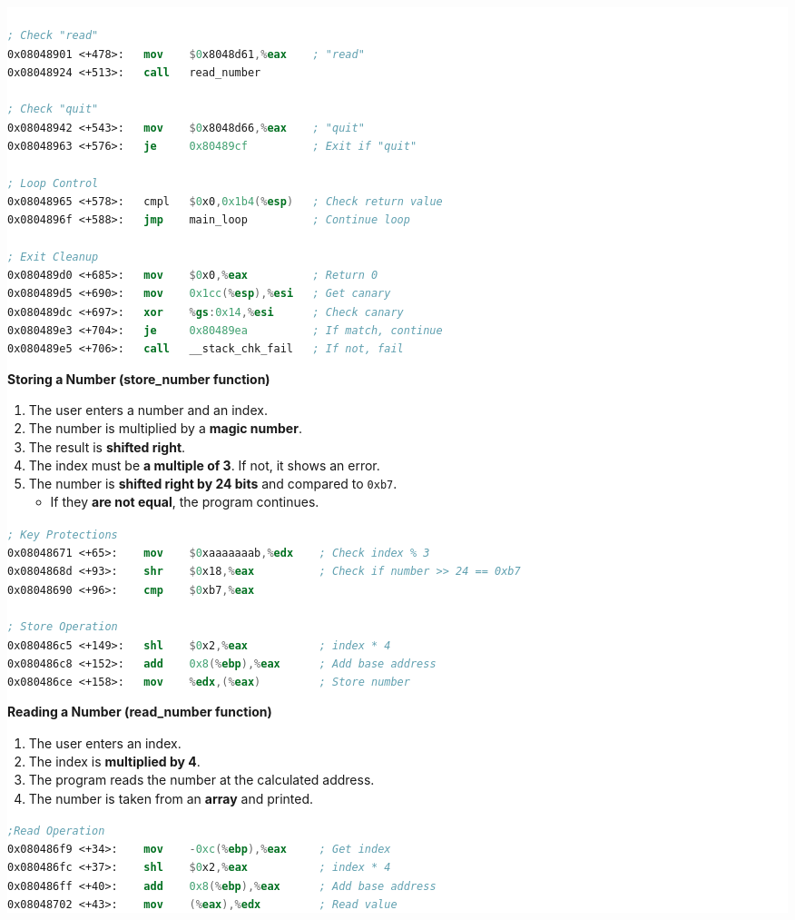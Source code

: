 ```nasm

; Check "read"
0x08048901 <+478>:   mov    $0x8048d61,%eax    ; "read"
0x08048924 <+513>:   call   read_number

; Check "quit"
0x08048942 <+543>:   mov    $0x8048d66,%eax    ; "quit"
0x08048963 <+576>:   je     0x80489cf          ; Exit if "quit"

; Loop Control
0x08048965 <+578>:   cmpl   $0x0,0x1b4(%esp)   ; Check return value
0x0804896f <+588>:   jmp    main_loop          ; Continue loop

; Exit Cleanup
0x080489d0 <+685>:   mov    $0x0,%eax          ; Return 0
0x080489d5 <+690>:   mov    0x1cc(%esp),%esi   ; Get canary
0x080489dc <+697>:   xor    %gs:0x14,%esi      ; Check canary
0x080489e3 <+704>:   je     0x80489ea          ; If match, continue
0x080489e5 <+706>:   call   __stack_chk_fail   ; If not, fail
```

**Storing a Number (store_number function)**

1. The user enters a number and an index.
2. The number is multiplied by a **magic number**.
3. The result is **shifted right**.
4. The index must be **a multiple of 3**. If not, it shows an error.
5. The number is **shifted right by 24 bits** and compared to `0xb7`.
    - If they **are not equal**, the program continues.

```nasm
; Key Protections
0x08048671 <+65>:    mov    $0xaaaaaaab,%edx    ; Check index % 3
0x0804868d <+93>:    shr    $0x18,%eax          ; Check if number >> 24 == 0xb7
0x08048690 <+96>:    cmp    $0xb7,%eax

; Store Operation
0x080486c5 <+149>:   shl    $0x2,%eax           ; index * 4
0x080486c8 <+152>:   add    0x8(%ebp),%eax      ; Add base address
0x080486ce <+158>:   mov    %edx,(%eax)         ; Store number
```

**Reading a Number (read_number function)**

1. The user enters an index.
2. The index is **multiplied by 4**.
3. The program reads the number at the calculated address.
4. The number is taken from an **array** and printed.

```nasm
;Read Operation
0x080486f9 <+34>:    mov    -0xc(%ebp),%eax     ; Get index
0x080486fc <+37>:    shl    $0x2,%eax           ; index * 4
0x080486ff <+40>:    add    0x8(%ebp),%eax      ; Add base address
0x08048702 <+43>:    mov    (%eax),%edx         ; Read value
```
